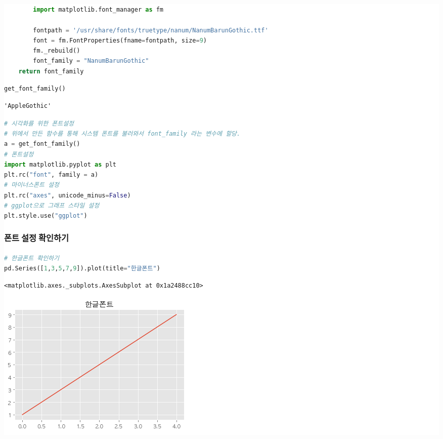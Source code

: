 ```python
        import matplotlib.font_manager as fm

        fontpath = '/usr/share/fonts/truetype/nanum/NanumBarunGothic.ttf'
        font = fm.FontProperties(fname=fontpath, size=9)
        fm._rebuild()
        font_family = "NanumBarunGothic"
    return font_family
```


```python
get_font_family()
```




    'AppleGothic'




```python
# 시각화를 위한 폰트설정
# 위에서 만든 함수를 통해 시스템 폰트를 불러와서 font_family 라는 변수에 할당.
a = get_font_family()
# 폰트설정
import matplotlib.pyplot as plt 
plt.rc("font", family = a)
# 마이너스폰트 설정
plt.rc("axes", unicode_minus=False)
# ggplot으로 그래프 스타일 설정
plt.style.use("ggplot")
```

### 폰트 설정 확인하기


```python
# 한글폰트 확인하기
pd.Series([1,3,5,7,9]).plot(title="한글폰트")
```




    <matplotlib.axes._subplots.AxesSubplot at 0x1a2488cc10>




![png](./KRX_EDA_30_1.png)
